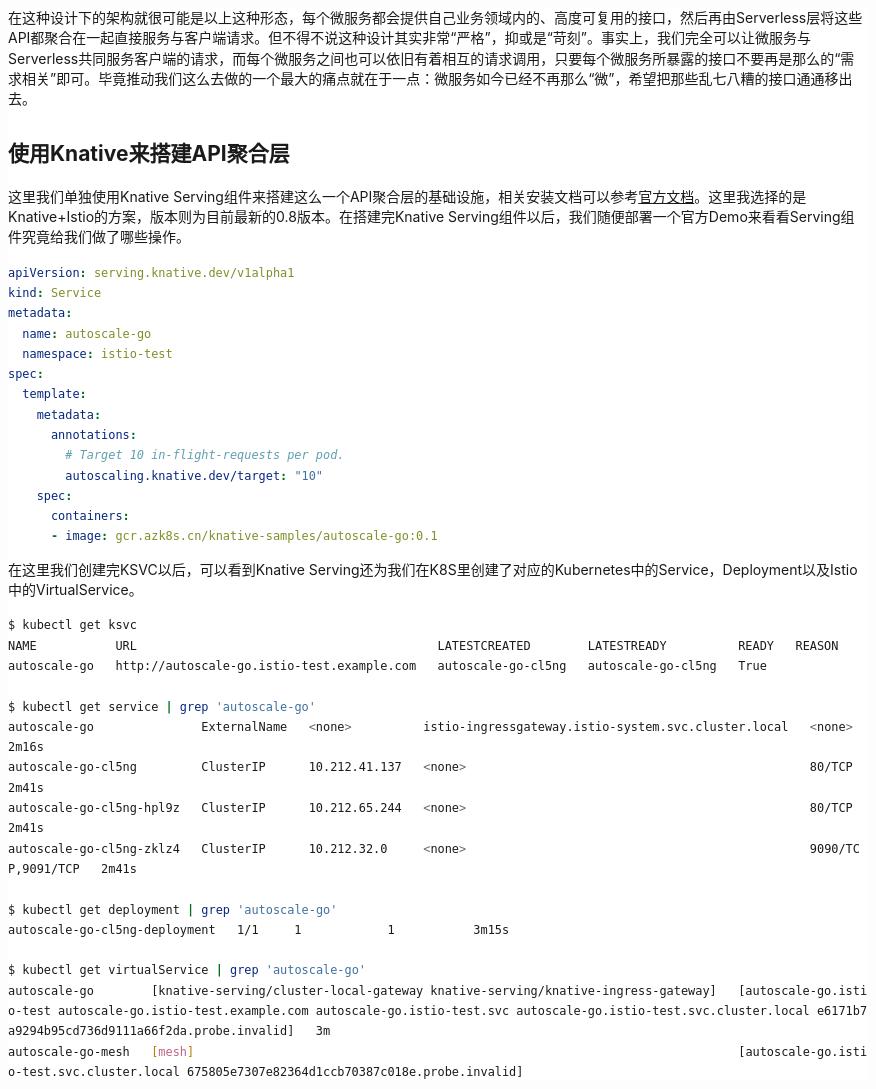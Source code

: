 在这种设计下的架构就很可能是以上这种形态，每个微服务都会提供自己业务领域内的、高度可复用的接口，然后再由Serverless层将这些API都聚合在一起直接服务与客户端请求。但不得不说这种设计其实非常“严格”，抑或是“苛刻”。事实上，我们完全可以让微服务与Serverless共同服务客户端的请求，而每个微服务之间也可以依旧有着相互的请求调用，只要每个微服务所暴露的接口不要再是那么的“需求相关”即可。毕竟推动我们这么去做的一个最大的痛点就在于一点：微服务如今已经不再那么“微”，希望把那些乱七八糟的接口通通移出去。

## 使用Knative来搭建API聚合层

这里我们单独使用Knative Serving组件来搭建这么一个API聚合层的基础设施，相关安装文档可以参考[官方文档](https://knative.dev/docs/install/)。这里我选择的是Knative+Istio的方案，版本则为目前最新的0.8版本。在搭建完Knative Serving组件以后，我们随便部署一个官方Demo来看看Serving组件究竟给我们做了哪些操作。

```yaml
apiVersion: serving.knative.dev/v1alpha1
kind: Service
metadata:
  name: autoscale-go
  namespace: istio-test
spec:
  template:
    metadata:
      annotations:
        # Target 10 in-flight-requests per pod.
        autoscaling.knative.dev/target: "10"
    spec:
      containers:
      - image: gcr.azk8s.cn/knative-samples/autoscale-go:0.1
```

在这里我们创建完KSVC以后，可以看到Knative Serving还为我们在K8S里创建了对应的Kubernetes中的Service，Deployment以及Istio中的VirtualService。

```bash
$ kubectl get ksvc
NAME           URL                                          LATESTCREATED        LATESTREADY          READY   REASON
autoscale-go   http://autoscale-go.istio-test.example.com   autoscale-go-cl5ng   autoscale-go-cl5ng   True    

$ kubectl get service | grep 'autoscale-go'
autoscale-go               ExternalName   <none>          istio-ingressgateway.istio-system.svc.cluster.local   <none>              2m16s
autoscale-go-cl5ng         ClusterIP      10.212.41.137   <none>                                                80/TCP              2m41s
autoscale-go-cl5ng-hpl9z   ClusterIP      10.212.65.244   <none>                                                80/TCP              2m41s
autoscale-go-cl5ng-zklz4   ClusterIP      10.212.32.0     <none>                                                9090/TCP,9091/TCP   2m41s

$ kubectl get deployment | grep 'autoscale-go'
autoscale-go-cl5ng-deployment   1/1     1            1           3m15s

$ kubectl get virtualService | grep 'autoscale-go'
autoscale-go        [knative-serving/cluster-local-gateway knative-serving/knative-ingress-gateway]   [autoscale-go.istio-test autoscale-go.istio-test.example.com autoscale-go.istio-test.svc autoscale-go.istio-test.svc.cluster.local e6171b7a9294b95cd736d9111a66f2da.probe.invalid]   3m
autoscale-go-mesh   [mesh]                                                                            [autoscale-go.istio-test.svc.cluster.local 675805e7307e82364d1ccb70387c018e.probe.invalid]
```
